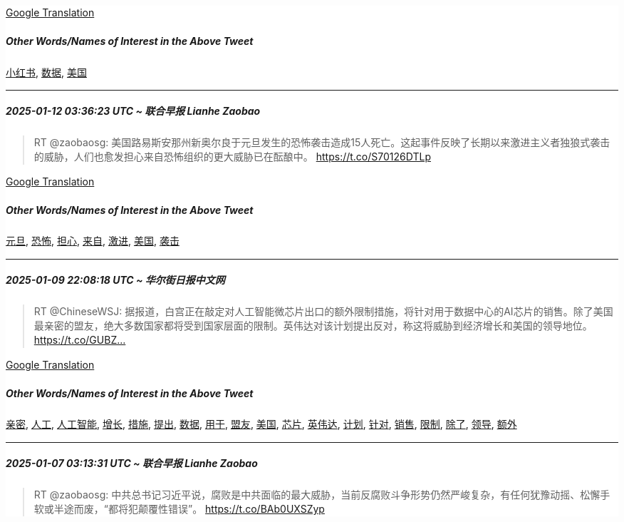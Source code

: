 [Google Translation](https://translate.google.com/?hi=en&tab=TT&sl=zh-CN&tl=en&op=translate&text=RT+%40nanyangpress%3A+%E7%BE%8E%E5%9B%BD%E7%BD%91%E7%BB%9C%E5%AE%89%E5%85%A8%E4%B8%93%E5%AE%B6%E6%B2%83%E6%9B%BC%E9%9C%8D%E8%8A%AC%E5%A3%B0%E7%A7%B0%EF%BC%8C%E5%B0%8F%E7%BA%A2%E4%B9%A6%E5%8F%AF%E8%83%BD%E6%AF%94%E6%8A%96%E9%9F%B3%EF%BC%88TikTok%EF%BC%89%E5%A8%81%E8%83%81%E6%9B%B4%E5%A4%A7%EF%BC%8C%E5%9B%A0%E4%B8%BA%E6%89%80%E6%9C%89%E6%95%B0%E6%8D%AE%E5%88%86%E4%BA%AB%E5%92%8C%E4%BC%BA%E6%9C%8D%E5%99%A8%E9%83%BD%E4%BD%8D%E4%BA%8E%E4%B8%AD%E5%9B%BD%E3%80%82%23%E5%8D%97%E6%B4%8B%E5%95%86%E6%8A%A5+%23%E5%B0%8F%E7%BA%A2%E4%B9%A6+%23rednote+%23tiktok+%23%E6%8A%96%E9%9F%B3+https%3A%2F%2Ft.co%2FQt2TJvmTMl+https%3A%2F%2Ft.%E2%80%A6)
##### Other Words/Names of Interest in the Above Tweet
[小红书](小红书.md), [数据](数据.md), [美国](美国.md)
___
##### 2025-01-12 03:36:23 UTC ~ 联合早报 Lianhe Zaobao
> RT @zaobaosg: 美国路易斯安那州新奥尔良于元旦发生的恐怖袭击造成15人死亡。这起事件反映了长期以来激进主义者独狼式袭击的威胁，人们也愈发担心来自恐怖组织的更大威胁已在酝酿中。 https://t.co/S70126DTLp

[Google Translation](https://translate.google.com/?hi=en&tab=TT&sl=zh-CN&tl=en&op=translate&text=RT+%40zaobaosg%3A+%E7%BE%8E%E5%9B%BD%E8%B7%AF%E6%98%93%E6%96%AF%E5%AE%89%E9%82%A3%E5%B7%9E%E6%96%B0%E5%A5%A5%E5%B0%94%E8%89%AF%E4%BA%8E%E5%85%83%E6%97%A6%E5%8F%91%E7%94%9F%E7%9A%84%E6%81%90%E6%80%96%E8%A2%AD%E5%87%BB%E9%80%A0%E6%88%9015%E4%BA%BA%E6%AD%BB%E4%BA%A1%E3%80%82%E8%BF%99%E8%B5%B7%E4%BA%8B%E4%BB%B6%E5%8F%8D%E6%98%A0%E4%BA%86%E9%95%BF%E6%9C%9F%E4%BB%A5%E6%9D%A5%E6%BF%80%E8%BF%9B%E4%B8%BB%E4%B9%89%E8%80%85%E7%8B%AC%E7%8B%BC%E5%BC%8F%E8%A2%AD%E5%87%BB%E7%9A%84%E5%A8%81%E8%83%81%EF%BC%8C%E4%BA%BA%E4%BB%AC%E4%B9%9F%E6%84%88%E5%8F%91%E6%8B%85%E5%BF%83%E6%9D%A5%E8%87%AA%E6%81%90%E6%80%96%E7%BB%84%E7%BB%87%E7%9A%84%E6%9B%B4%E5%A4%A7%E5%A8%81%E8%83%81%E5%B7%B2%E5%9C%A8%E9%85%9D%E9%85%BF%E4%B8%AD%E3%80%82+https%3A%2F%2Ft.co%2FS70126DTLp)
##### Other Words/Names of Interest in the Above Tweet
[元旦](元旦.md), [恐怖](恐怖.md), [担心](担心.md), [来自](来自.md), [激进](激进.md), [美国](美国.md), [袭击](袭击.md)
___
##### 2025-01-09 22:08:18 UTC ~ 华尔街日报中文网
> RT @ChineseWSJ: 据报道，白宫正在敲定对人工智能微芯片出口的额外限制措施，将针对用于数据中心的AI芯片的销售。除了美国最亲密的盟友，绝大多数国家都将受到国家层面的限制。英伟达对该计划提出反对，称这将威胁到经济增长和美国的领导地位。https://t.co/GUBZ…

[Google Translation](https://translate.google.com/?hi=en&tab=TT&sl=zh-CN&tl=en&op=translate&text=RT+%40ChineseWSJ%3A+%E6%8D%AE%E6%8A%A5%E9%81%93%EF%BC%8C%E7%99%BD%E5%AE%AB%E6%AD%A3%E5%9C%A8%E6%95%B2%E5%AE%9A%E5%AF%B9%E4%BA%BA%E5%B7%A5%E6%99%BA%E8%83%BD%E5%BE%AE%E8%8A%AF%E7%89%87%E5%87%BA%E5%8F%A3%E7%9A%84%E9%A2%9D%E5%A4%96%E9%99%90%E5%88%B6%E6%8E%AA%E6%96%BD%EF%BC%8C%E5%B0%86%E9%92%88%E5%AF%B9%E7%94%A8%E4%BA%8E%E6%95%B0%E6%8D%AE%E4%B8%AD%E5%BF%83%E7%9A%84AI%E8%8A%AF%E7%89%87%E7%9A%84%E9%94%80%E5%94%AE%E3%80%82%E9%99%A4%E4%BA%86%E7%BE%8E%E5%9B%BD%E6%9C%80%E4%BA%B2%E5%AF%86%E7%9A%84%E7%9B%9F%E5%8F%8B%EF%BC%8C%E7%BB%9D%E5%A4%A7%E5%A4%9A%E6%95%B0%E5%9B%BD%E5%AE%B6%E9%83%BD%E5%B0%86%E5%8F%97%E5%88%B0%E5%9B%BD%E5%AE%B6%E5%B1%82%E9%9D%A2%E7%9A%84%E9%99%90%E5%88%B6%E3%80%82%E8%8B%B1%E4%BC%9F%E8%BE%BE%E5%AF%B9%E8%AF%A5%E8%AE%A1%E5%88%92%E6%8F%90%E5%87%BA%E5%8F%8D%E5%AF%B9%EF%BC%8C%E7%A7%B0%E8%BF%99%E5%B0%86%E5%A8%81%E8%83%81%E5%88%B0%E7%BB%8F%E6%B5%8E%E5%A2%9E%E9%95%BF%E5%92%8C%E7%BE%8E%E5%9B%BD%E7%9A%84%E9%A2%86%E5%AF%BC%E5%9C%B0%E4%BD%8D%E3%80%82https%3A%2F%2Ft.co%2FGUBZ%E2%80%A6)
##### Other Words/Names of Interest in the Above Tweet
[亲密](亲密.md), [人工](人工.md), [人工智能](人工智能.md), [增长](增长.md), [措施](措施.md), [提出](提出.md), [数据](数据.md), [用于](用于.md), [盟友](盟友.md), [美国](美国.md), [芯片](芯片.md), [英伟达](英伟达.md), [计划](计划.md), [针对](针对.md), [销售](销售.md), [限制](限制.md), [除了](除了.md), [领导](领导.md), [额外](额外.md)
___
##### 2025-01-07 03:13:31 UTC ~ 联合早报 Lianhe Zaobao
> RT @zaobaosg: 中共总书记习近平说，腐败是中共面临的最大威胁，当前反腐败斗争形势仍然严峻复杂，有任何犹豫动摇、松懈手软或半途而废，“都将犯颠覆性错误”。 https://t.co/BAb0UXSZyp
